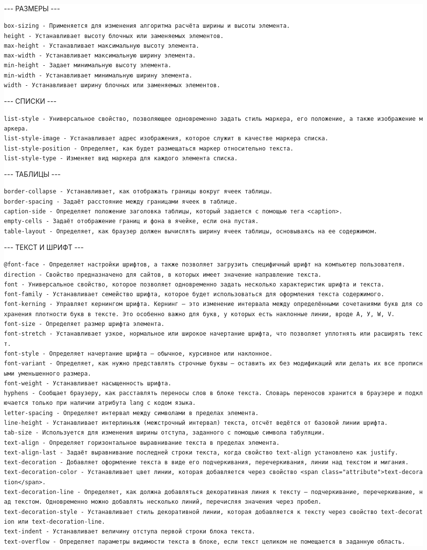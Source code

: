--- РАЗМЕРЫ ---

	box-sizing - Применяется для изменения алгоритма расчёта ширины и высоты элемента.
	height - Устанавливает высоту блочных или заменяемых элементов.
	max-height - Устанавливает максимальную высоту элемента.
	max-width - Устанавливает максимальную ширину элемента.
	min-height - Задает минимальную высоту элемента.
	min-width - Устанавливает минимальную ширину элемента.
	width - Устанавливает ширину блочных или заменяемых элементов.

--- СПИСКИ ---

	list-style - Универсальное свойство, позволяющее одновременно задать стиль маркера, его положение, а также изображение маркера.
	list-style-image - Устанавливает адрес изображения, которое служит в качестве маркера списка.
	list-style-position - Определяет, как будет размещаться маркер относительно текста.
	list-style-type - Изменяет вид маркера для каждого элемента списка.

--- ТАБЛИЦЫ ---

	border-collapse - Устанавливает, как отображать границы вокруг ячеек таблицы.
	border-spacing - Задаёт расстояние между границами ячеек в таблице.
	caption-side - Определяет положение заголовка таблицы, который задается с помощью тега <caption>.
	empty-cells - Задаёт отображение границ и фона в ячейке, если она пустая.
	table-layout - Определяет, как браузер должен вычислять ширину ячеек таблицы, основываясь на ее содержимом.

--- ТЕКСТ И ШРИФТ ---

	@font-face - Определяет настройки шрифтов, а также позволяет загрузить специфичный шрифт на компьютер пользователя.
	direction - Свойство предназначено для сайтов, в которых имеет значение направление текста.
	font - Универсальное свойство, которое позволяет одновременно задать несколько характеристик шрифта и текста.
	font-family - Устанавливает семейство шрифта, которое будет использоваться для оформления текста содержимого.
	font-kerning - Управляет кернингом шрифта. Кернинг — это изменение интервала между определёнными сочетаниями букв для сохранения плотности букв в тексте. Это особенно важно для букв, у которых есть наклонные линии, вроде А, У, W, V.
	font-size - Определяет размер шрифта элемента.
	font-stretch - Устанавливает узкое, нормальное или широкое начертание шрифта, что позволяет уплотнять или расширять текст.
	font-style - Определяет начертание шрифта — обычное, курсивное или наклонное.
	font-variant - Определяет, как нужно представлять строчные буквы — оставить их без модификаций или делать их все прописными уменьшенного размера.
	font-weight - Устанавливает насыщенность шрифта.
	hyphens - Сообщает браузеру, как расставлять переносы слов в блоке текста. Словарь переносов хранится в браузере и подключается только при наличии атрибута lang с кодом языка.
	letter-spacing - Определяет интервал между символами в пределах элемента.
	line-height - Устанавливает интерлиньяж (межстрочный интервал) текста, отсчёт ведётся от базовой линии шрифта.
	tab-size - Используется для изменения ширины отступа, заданного с помощью символа табуляции.
	text-align - Определяет горизонтальное выравнивание текста в пределах элемента.
	text-align-last - Задаёт выравнивание последней строки текста, когда свойство text-align установлено как justify.
	text-decoration - Добавляет оформление текста в виде его подчеркивания, перечеркивания, линии над текстом и мигания.
	text-decoration-color - Устанавливает цвет линии, которая добавляется через свойство <span class="attribute">text-decoration</span>.
	text-decoration-line - Определяет, как должна добавляться декоративная линия к тексту — подчеркивание, перечеркивание, над текстом. Одновременно можно добавлять несколько линий, перечисляя значения через пробел.
	text-decoration-style - Устанавливает стиль декоративной линии, которая добавляется к тексту через свойство text-decoration или text-decoration-line.
	text-indent - Устанавливает величину отступа первой строки блока текста.
	text-overflow - Определяет параметры видимости текста в блоке, если текст целиком не помещается в заданную область.